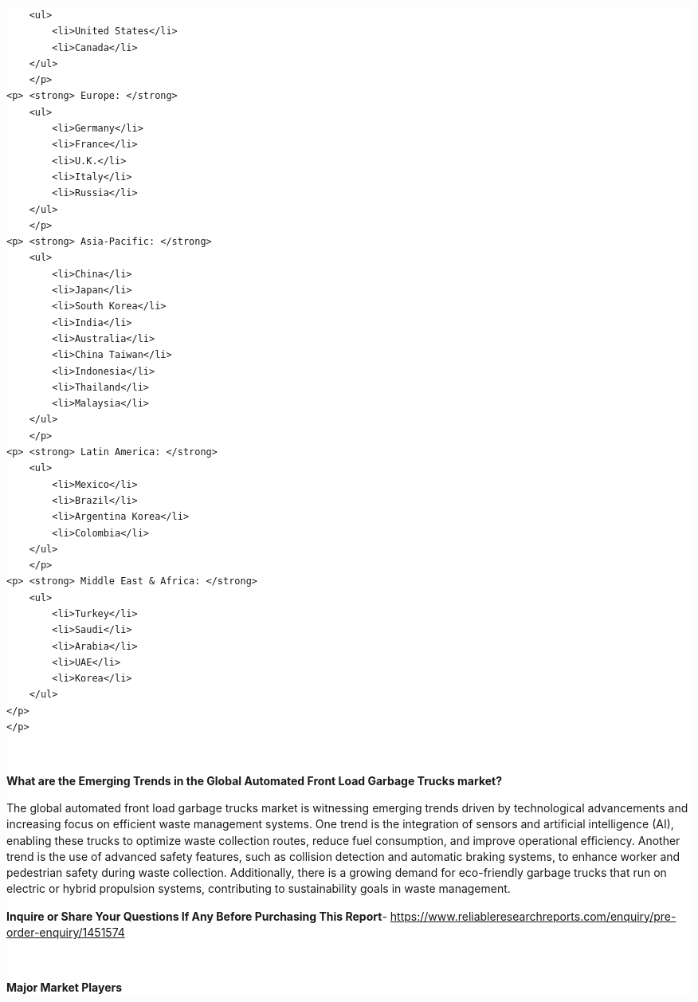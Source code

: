         <ul>
            <li>United States</li>
            <li>Canada</li>
        </ul>
        </p> 
    <p> <strong> Europe: </strong>
        <ul>
            <li>Germany</li>
            <li>France</li>
            <li>U.K.</li>
            <li>Italy</li>
            <li>Russia</li>
        </ul>
        </p> 
    <p> <strong> Asia-Pacific: </strong>
        <ul>
            <li>China</li>
            <li>Japan</li>
            <li>South Korea</li>
            <li>India</li>
            <li>Australia</li>
            <li>China Taiwan</li>
            <li>Indonesia</li>
            <li>Thailand</li>
            <li>Malaysia</li>
        </ul>
        </p> 
    <p> <strong> Latin America: </strong>
        <ul>
            <li>Mexico</li>
            <li>Brazil</li>
            <li>Argentina Korea</li>
            <li>Colombia</li>
        </ul>
        </p> 
    <p> <strong> Middle East & Africa: </strong>
        <ul>
            <li>Turkey</li>
            <li>Saudi</li>
            <li>Arabia</li>
            <li>UAE</li>
            <li>Korea</li>
        </ul>
    </p>
    </p>
<p>&nbsp;</p>
<p><strong>What are the Emerging Trends in the Global Automated Front Load Garbage Trucks market?</strong></p>
<p><p>The global automated front load garbage trucks market is witnessing emerging trends driven by technological advancements and increasing focus on efficient waste management systems. One trend is the integration of sensors and artificial intelligence (AI), enabling these trucks to optimize waste collection routes, reduce fuel consumption, and improve operational efficiency. Another trend is the use of advanced safety features, such as collision detection and automatic braking systems, to enhance worker and pedestrian safety during waste collection. Additionally, there is a growing demand for eco-friendly garbage trucks that run on electric or hybrid propulsion systems, contributing to sustainability goals in waste management.</p></p>
<p><strong>Inquire or Share Your Questions If Any Before Purchasing This Report</strong>- <a href="https://www.reliableresearchreports.com/enquiry/pre-order-enquiry/1451574">https://www.reliableresearchreports.com/enquiry/pre-order-enquiry/1451574</a></p>
<p>&nbsp;</p>
<p><strong>Major Market Players</strong></p>